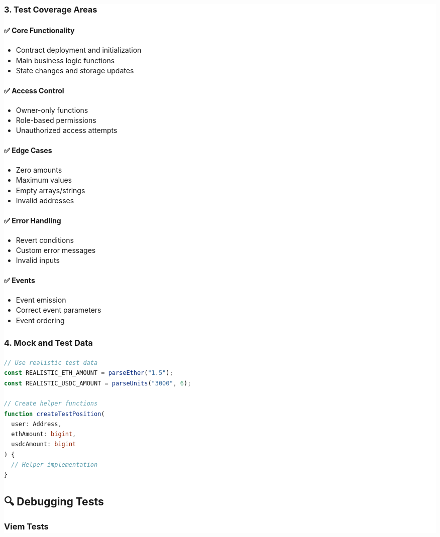 ### 3. Test Coverage Areas

#### ✅ Core Functionality

- Contract deployment and initialization
- Main business logic functions
- State changes and storage updates

#### ✅ Access Control

- Owner-only functions
- Role-based permissions
- Unauthorized access attempts

#### ✅ Edge Cases

- Zero amounts
- Maximum values
- Empty arrays/strings
- Invalid addresses

#### ✅ Error Handling

- Revert conditions
- Custom error messages
- Invalid inputs

#### ✅ Events

- Event emission
- Correct event parameters
- Event ordering

### 4. Mock and Test Data

```typescript
// Use realistic test data
const REALISTIC_ETH_AMOUNT = parseEther("1.5");
const REALISTIC_USDC_AMOUNT = parseUnits("3000", 6);

// Create helper functions
function createTestPosition(
  user: Address,
  ethAmount: bigint,
  usdcAmount: bigint
) {
  // Helper implementation
}
```

## 🔍 Debugging Tests

### Viem Tests
